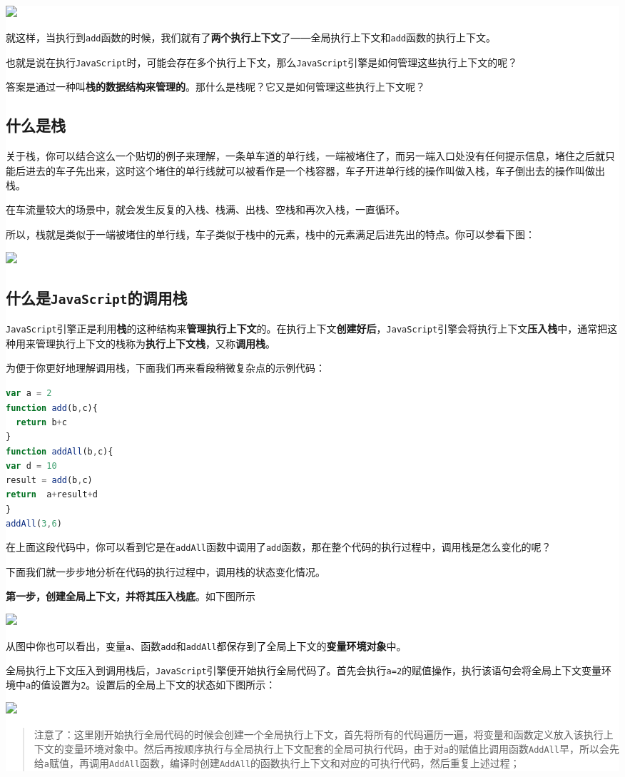 ![](http://ahuntsun.gitee.io/blogimagebed/img/browser/part2/ls8/3.png)

就这样，当执行到`add`函数的时候，我们就有了**两个执行上下文**了——全局执行上下文和`add`函数的执行上下文。

也就是说在执行`JavaScript`时，可能会存在多个执行上下文，那么`JavaScript`引擎是如何管理这些执行上下文的呢？

答案是通过一种叫**栈的数据结构来管理的**。那什么是栈呢？它又是如何管理这些执行上下文呢？

## 什么是栈

关于栈，你可以结合这么一个贴切的例子来理解，一条单车道的单行线，一端被堵住了，而另一端入口处没有任何提示信息，堵住之后就只能后进去的车子先出来，这时这个堵住的单行线就可以被看作是一个栈容器，车子开进单行线的操作叫做入栈，车子倒出去的操作叫做出栈。

在车流量较大的场景中，就会发生反复的入栈、栈满、出栈、空栈和再次入栈，一直循环。

所以，栈就是类似于一端被堵住的单行线，车子类似于栈中的元素，栈中的元素满足后进先出的特点。你可以参看下图：

![](http://ahuntsun.gitee.io/blogimagebed/img/browser/part2/ls8/4.png)

## 什么是`JavaScript`的调用栈

`JavaScript`引擎正是利用**栈**的这种结构来**管理执行上下文**的。在执行上下文**创建好后**，`JavaScript`引擎会将执行上下文**压入栈**中，通常把这种用来管理执行上下文的栈称为**执行上下文栈**，又称**调用栈**。

为便于你更好地理解调用栈，下面我们再来看段稍微复杂点的示例代码：

```js
var a = 2
function add(b,c){
  return b+c
}
function addAll(b,c){
var d = 10
result = add(b,c)
return  a+result+d
}
addAll(3,6)
```

在上面这段代码中，你可以看到它是在`addAll`函数中调用了`add`函数，那在整个代码的执行过程中，调用栈是怎么变化的呢？

下面我们就一步步地分析在代码的执行过程中，调用栈的状态变化情况。

**第一步，创建全局上下文，并将其压入栈底**。如下图所示

![](http://ahuntsun.gitee.io/blogimagebed/img/browser/part2/ls8/5.png)

从图中你也可以看出，变量`a`、函数`add`和`addAll`都保存到了全局上下文的**变量环境对象**中。

全局执行上下文压入到调用栈后，`JavaScript`引擎便开始执行全局代码了。首先会执行`a=2`的赋值操作，执行该语句会将全局上下文变量环境中`a`的值设置为`2`。设置后的全局上下文的状态如下图所示：

![](http://ahuntsun.gitee.io/blogimagebed/img/browser/part2/ls8/6.png)

> 注意了：这里刚开始执行全局代码的时候会创建一个全局执行上下文，首先将所有的代码遍历一遍，将变量和函数定义放入该执行上下文的变量环境对象中。然后再按顺序执行与全局执行上下文配套的全局可执行代码，由于对`a`的赋值比调用函数`AddAll`早，所以会先给`a`赋值，再调用`AddAll`函数，编译时创建`AddAll`的函数执行上下文和对应的可执行代码，然后重复上述过程；
